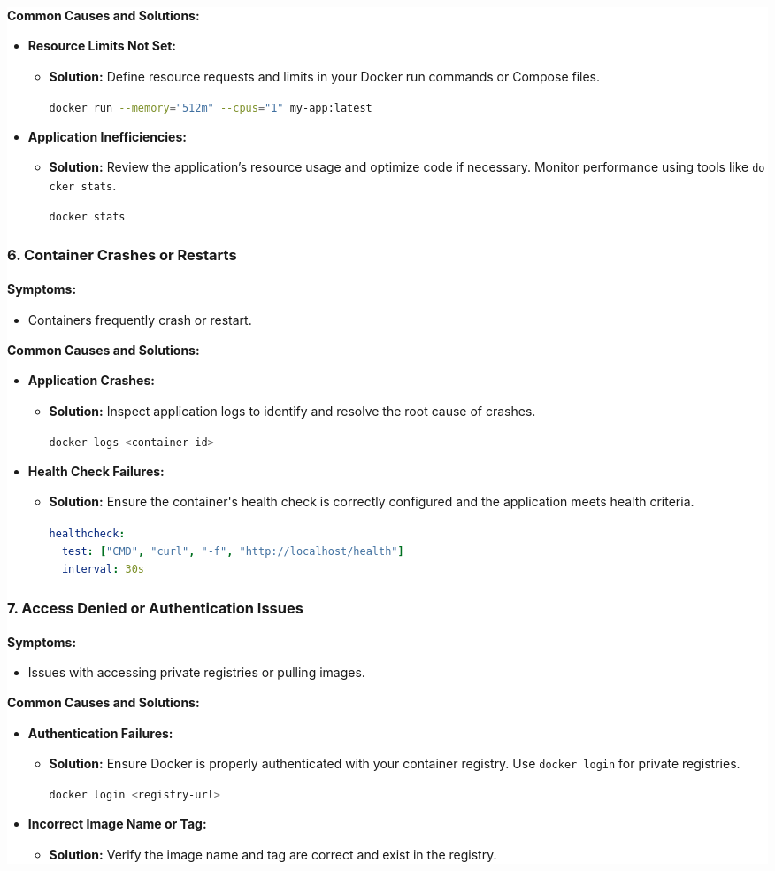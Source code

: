 **Common Causes and Solutions:**

- **Resource Limits Not Set:**
    - **Solution:** Define resource requests and limits in your Docker run commands or Compose files.

      ```bash
      docker run --memory="512m" --cpus="1" my-app:latest
      ```

- **Application Inefficiencies:**
    - **Solution:** Review the application’s resource usage and optimize code if necessary. Monitor performance using tools like `docker stats`.

      ```bash
      docker stats
      ```

### 6. **Container Crashes or Restarts**

**Symptoms:**
- Containers frequently crash or restart.

**Common Causes and Solutions:**

- **Application Crashes:**
    - **Solution:** Inspect application logs to identify and resolve the root cause of crashes.

      ```bash
      docker logs <container-id>
      ```

- **Health Check Failures:**
    - **Solution:** Ensure the container's health check is correctly configured and the application meets health criteria.

      ```yaml
      healthcheck:
        test: ["CMD", "curl", "-f", "http://localhost/health"]
        interval: 30s
      ```

### 7. **Access Denied or Authentication Issues**

**Symptoms:**
- Issues with accessing private registries or pulling images.

**Common Causes and Solutions:**

- **Authentication Failures:**
    - **Solution:** Ensure Docker is properly authenticated with your container registry. Use `docker login` for private registries.

      ```bash
      docker login <registry-url>
      ```

- **Incorrect Image Name or Tag:**
    - **Solution:** Verify the image name and tag are correct and exist in the registry.
